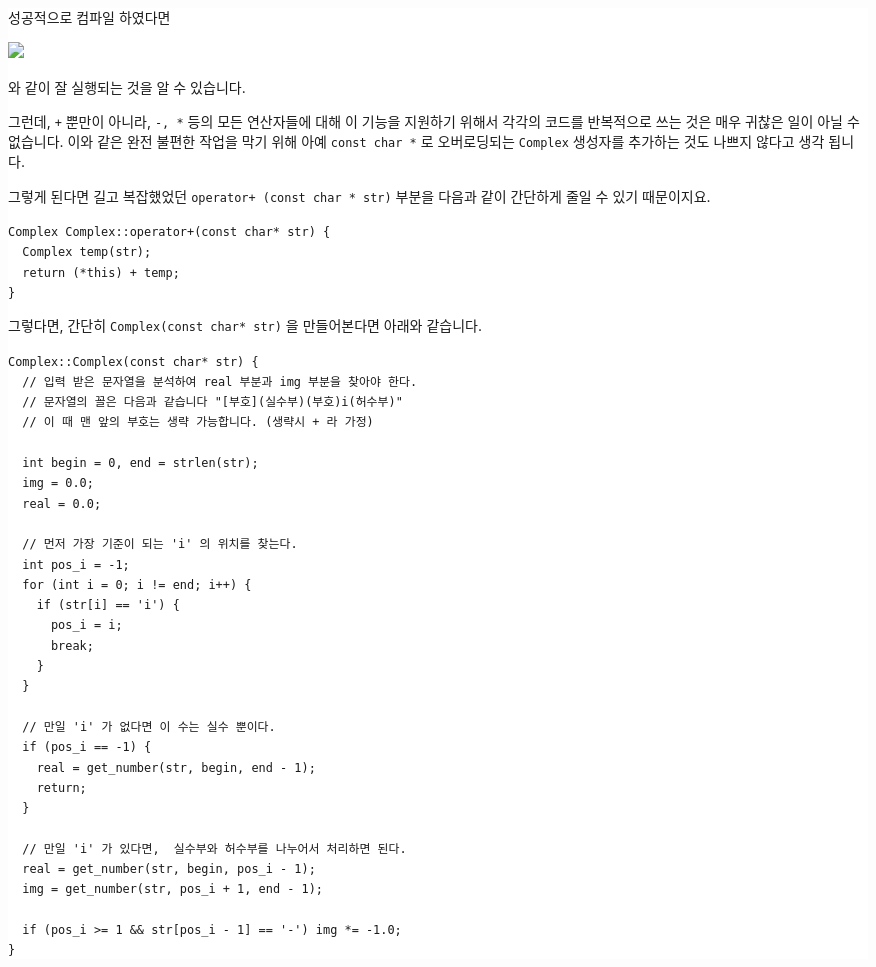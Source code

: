

성공적으로 컴파일 하였다면




![](http://img1.daumcdn.net/thumb/R1920x0/?fname=http%3A%2F%2Fcfile28.uf.tistory.com%2Fimage%2F2579DD3B521706FF295ABE)



와 같이 잘 실행되는 것을 알 수 있습니다.



그런데, `+` 뿐만이 아니라, `-, *` 등의 모든 연산자들에 대해 이 기능을 지원하기 위해서 각각의 코드를 반복적으로 쓰는 것은 매우 귀찮은 일이 아닐 수 없습니다. 이와 같은 완전 불편한 작업을 막기 위해 아예 `const char *` 로 오버로딩되는 `Complex` 생성자를 추가하는 것도 나쁘지 않다고 생각 됩니다.


그렇게 된다면 길고 복잡했었던 `operator+ (const char * str)` 부분을 다음과 같이 간단하게 줄일 수 있기 때문이지요.

```cpp-formatted
Complex Complex::operator+(const char* str) {
  Complex temp(str);
  return (*this) + temp;
}
```



그렇다면, 간단히 `Complex(const char* str)` 을 만들어본다면 아래와 같습니다.

```cpp-formatted
Complex::Complex(const char* str) {
  // 입력 받은 문자열을 분석하여 real 부분과 img 부분을 찾아야 한다.
  // 문자열의 꼴은 다음과 같습니다 "[부호](실수부)(부호)i(허수부)"
  // 이 때 맨 앞의 부호는 생략 가능합니다. (생략시 + 라 가정)

  int begin = 0, end = strlen(str);
  img = 0.0;
  real = 0.0;

  // 먼저 가장 기준이 되는 'i' 의 위치를 찾는다.
  int pos_i = -1;
  for (int i = 0; i != end; i++) {
    if (str[i] == 'i') {
      pos_i = i;
      break;
    }
  }

  // 만일 'i' 가 없다면 이 수는 실수 뿐이다.
  if (pos_i == -1) {
    real = get_number(str, begin, end - 1);
    return;
  }

  // 만일 'i' 가 있다면,  실수부와 허수부를 나누어서 처리하면 된다.
  real = get_number(str, begin, pos_i - 1);
  img = get_number(str, pos_i + 1, end - 1);

  if (pos_i >= 1 && str[pos_i - 1] == '-') img *= -1.0;
}
```
